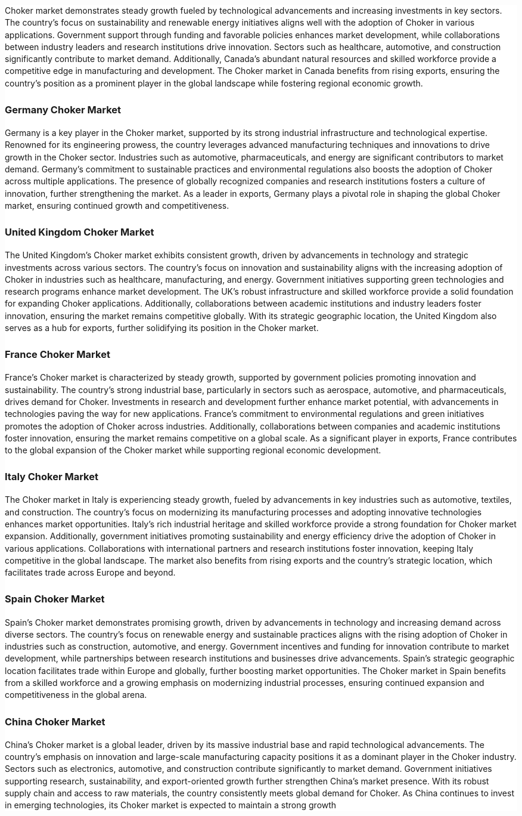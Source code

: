 Choker market demonstrates steady growth fueled by technological advancements and increasing investments in key sectors. The country&rsquo;s focus on sustainability and renewable energy initiatives aligns well with the adoption of Choker in various applications. Government support through funding and favorable policies enhances market development, while collaborations between industry leaders and research institutions drive innovation. Sectors such as healthcare, automotive, and construction significantly contribute to market demand. Additionally, Canada&rsquo;s abundant natural resources and skilled workforce provide a competitive edge in manufacturing and development. The Choker market in Canada benefits from rising exports, ensuring the country&rsquo;s position as a prominent player in the global landscape while fostering regional economic growth.</p><h3>Germany Choker Market</h3><p>Germany is a key player in the Choker market, supported by its strong industrial infrastructure and technological expertise. Renowned for its engineering prowess, the country leverages advanced manufacturing techniques and innovations to drive growth in the Choker sector. Industries such as automotive, pharmaceuticals, and energy are significant contributors to market demand. Germany&rsquo;s commitment to sustainable practices and environmental regulations also boosts the adoption of Choker across multiple applications. The presence of globally recognized companies and research institutions fosters a culture of innovation, further strengthening the market. As a leader in exports, Germany plays a pivotal role in shaping the global Choker market, ensuring continued growth and competitiveness.</p><h3>United Kingdom Choker Market</h3><p>The United Kingdom&rsquo;s Choker market exhibits consistent growth, driven by advancements in technology and strategic investments across various sectors. The country&rsquo;s focus on innovation and sustainability aligns with the increasing adoption of Choker in industries such as healthcare, manufacturing, and energy. Government initiatives supporting green technologies and research programs enhance market development. The UK&rsquo;s robust infrastructure and skilled workforce provide a solid foundation for expanding Choker applications. Additionally, collaborations between academic institutions and industry leaders foster innovation, ensuring the market remains competitive globally. With its strategic geographic location, the United Kingdom also serves as a hub for exports, further solidifying its position in the Choker market.</p><h3>France Choker Market</h3><p>France&rsquo;s Choker market is characterized by steady growth, supported by government policies promoting innovation and sustainability. The country&rsquo;s strong industrial base, particularly in sectors such as aerospace, automotive, and pharmaceuticals, drives demand for Choker. Investments in research and development further enhance market potential, with advancements in technologies paving the way for new applications. France&rsquo;s commitment to environmental regulations and green initiatives promotes the adoption of Choker across industries. Additionally, collaborations between companies and academic institutions foster innovation, ensuring the market remains competitive on a global scale. As a significant player in exports, France contributes to the global expansion of the Choker market while supporting regional economic development.</p><h3>Italy Choker Market</h3><p>The Choker market in Italy is experiencing steady growth, fueled by advancements in key industries such as automotive, textiles, and construction. The country&rsquo;s focus on modernizing its manufacturing processes and adopting innovative technologies enhances market opportunities. Italy&rsquo;s rich industrial heritage and skilled workforce provide a strong foundation for Choker market expansion. Additionally, government initiatives promoting sustainability and energy efficiency drive the adoption of Choker in various applications. Collaborations with international partners and research institutions foster innovation, keeping Italy competitive in the global landscape. The market also benefits from rising exports and the country&rsquo;s strategic location, which facilitates trade across Europe and beyond.</p><h3>Spain Choker Market</h3><p>Spain&rsquo;s Choker market demonstrates promising growth, driven by advancements in technology and increasing demand across diverse sectors. The country&rsquo;s focus on renewable energy and sustainable practices aligns with the rising adoption of Choker in industries such as construction, automotive, and energy. Government incentives and funding for innovation contribute to market development, while partnerships between research institutions and businesses drive advancements. Spain&rsquo;s strategic geographic location facilitates trade within Europe and globally, further boosting market opportunities. The Choker market in Spain benefits from a skilled workforce and a growing emphasis on modernizing industrial processes, ensuring continued expansion and competitiveness in the global arena.</p><h3>China Choker Market</h3><p>China&rsquo;s Choker market is a global leader, driven by its massive industrial base and rapid technological advancements. The country&rsquo;s emphasis on innovation and large-scale manufacturing capacity positions it as a dominant player in the Choker industry. Sectors such as electronics, automotive, and construction contribute significantly to market demand. Government initiatives supporting research, sustainability, and export-oriented growth further strengthen China&rsquo;s market presence. With its robust supply chain and access to raw materials, the country consistently meets global demand for Choker. As China continues to invest in emerging technologies, its Choker market is expected to maintain a strong growth